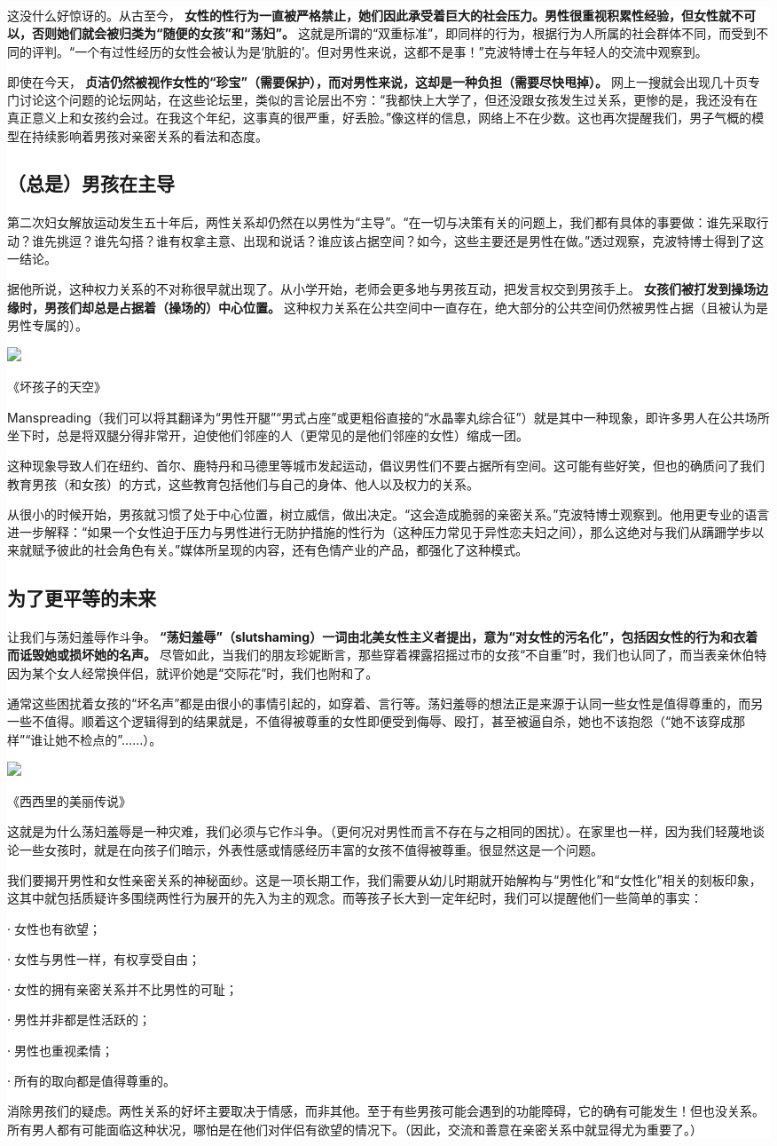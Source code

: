 这没什么好惊讶的。从古至今， **女性的性行为一直被严格禁止，她们因此承受着巨大的社会压力。男性很重视积累性经验，但女性就不可以，否则她们就会被归类为“随便的女孩”和“荡妇”。** 这就是所谓的“双重标准”，即同样的行为，根据行为人所属的社会群体不同，而受到不同的评判。“一个有过性经历的女性会被认为是‘肮脏的’。但对男性来说，这都不是事！”克波特博士在与年轻人的交流中观察到。

即使在今天， **贞洁仍然被视作女性的“珍宝”（需要保护），而对男性来说，这却是一种负担（需要尽快甩掉）。** 网上一搜就会出现几十页专门讨论这个问题的论坛网站，在这些论坛里，类似的言论层出不穷：“我都快上大学了，但还没跟女孩发生过关系，更惨的是，我还没有在真正意义上和女孩约会过。在我这个年纪，这事真的很严重，好丢脸。”像这样的信息，网络上不在少数。这也再次提醒我们，男子气概的模型在持续影响着男孩对亲密关系的看法和态度。

## （总是）男孩在主导

第二次妇女解放运动发生五十年后，两性关系却仍然在以男性为“主导”。“在一切与决策有关的问题上，我们都有具体的事要做：谁先采取行动？谁先挑逗？谁先勾搭？谁有权拿主意、出现和说话？谁应该占据空间？如今，这些主要还是男性在做。”透过观察，克波特博士得到了这一结论。

据他所说，这种权力关系的不对称很早就出现了。从小学开始，老师会更多地与男孩互动，把发言权交到男孩手上。 **女孩们被打发到操场边缘时，男孩们却总是占据着（操场的）中心位置。** 这种权力关系在公共空间中一直存在，绝大部分的公共空间仍然被男性占据（且被认为是男性专属的）。

![](https://img9.doubanio.com/view/thing_review/l/public/p12498555.jpg)

《坏孩子的天空》

Manspreading（我们可以将其翻译为“男性开腿”“男式占座”或更粗俗直接的“水晶睾丸综合征”）就是其中一种现象，即许多男人在公共场所坐下时，总是将双腿分得非常开，迫使他们邻座的人（更常见的是他们邻座的女性）缩成一团。

这种现象导致人们在纽约、首尔、鹿特丹和马德里等城市发起运动，倡议男性们不要占据所有空间。这可能有些好笑，但也的确质问了我们教育男孩（和女孩）的方式，这些教育包括他们与自己的身体、他人以及权力的关系。

从很小的时候开始，男孩就习惯了处于中心位置，树立威信，做出决定。“这会造成脆弱的亲密关系。”克波特博士观察到。他用更专业的语言进一步解释：“如果一个女性迫于压力与男性进行无防护措施的性行为（这种压力常见于异性恋夫妇之间），那么这绝对与我们从蹒跚学步以来就赋予彼此的社会角色有关。”媒体所呈现的内容，还有色情产业的产品，都强化了这种模式。

## 为了更平等的未来

让我们与荡妇羞辱作斗争。 **“荡妇羞辱”（slutshaming）一词由北美女性主义者提出，意为“对女性的污名化”，包括因女性的行为和衣着而诋毁她或损坏她的名声。** 尽管如此，当我们的朋友珍妮断言，那些穿着裸露招摇过市的女孩“不自重”时，我们也认同了，而当表亲休伯特因为某个女人经常换伴侣，就评价她是“交际花”时，我们也附和了。

通常这些困扰着女孩的“坏名声”都是由很小的事情引起的，如穿着、言行等。荡妇羞辱的想法正是来源于认同一些女性是值得尊重的，而另一些不值得。顺着这个逻辑得到的结果就是，不值得被尊重的女性即便受到侮辱、殴打，甚至被逼自杀，她也不该抱怨（“她不该穿成那样”“谁让她不检点的”……）。

![](https://img3.doubanio.com/view/thing_review/l/public/p12498557.jpg)

《西西里的美丽传说》

这就是为什么荡妇羞辱是一种灾难，我们必须与它作斗争。（更何况对男性而言不存在与之相同的困扰）。在家里也一样，因为我们轻蔑地谈论一些女孩时，就是在向孩子们暗示，外表性感或情感经历丰富的女孩不值得被尊重。很显然这是一个问题。

我们要揭开男性和女性亲密关系的神秘面纱。这是一项长期工作，我们需要从幼儿时期就开始解构与“男性化”和“女性化”相关的刻板印象，这其中就包括质疑许多围绕两性行为展开的先入为主的观念。而等孩子长大到一定年纪时，我们可以提醒他们一些简单的事实：

· 女性也有欲望；

· 女性与男性一样，有权享受自由；

· 女性的拥有亲密关系并不比男性的可耻；

· 男性并非都是性活跃的；

· 男性也重视柔情；

· 所有的取向都是值得尊重的。

消除男孩们的疑虑。两性关系的好坏主要取决于情感，而非其他。至于有些男孩可能会遇到的功能障碍，它的确有可能发生！但也没关系。所有男人都有可能面临这种状况，哪怕是在他们对伴侣有欲望的情况下。（因此，交流和善意在亲密关系中就显得尤为重要了。）
